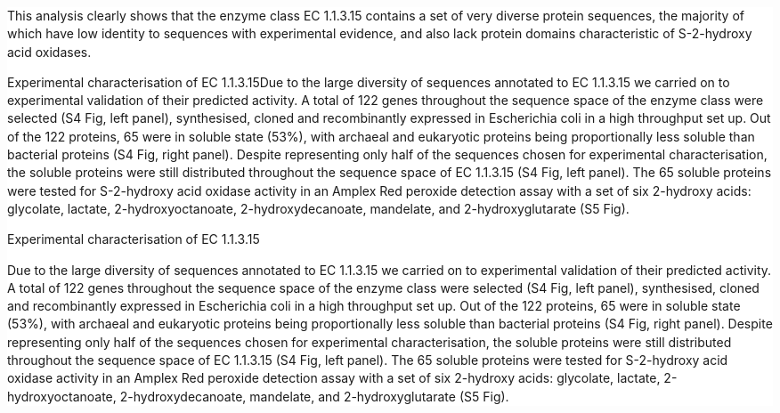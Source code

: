 This analysis clearly shows that the enzyme class EC 1.1.3.15 contains a set of very diverse protein sequences, the majority of which have low identity to sequences with experimental evidence, and also lack protein domains characteristic of S-2-hydroxy acid oxidases.

Experimental characterisation of EC 1.1.3.15Due to the large diversity of sequences annotated to EC 1.1.3.15 we carried on to experimental validation of their predicted activity. A total of 122 genes throughout the sequence space of the enzyme class were selected (S4 Fig, left panel), synthesised, cloned and recombinantly expressed in Escherichia coli in a high throughput set up. Out of the 122 proteins, 65 were in soluble state (53%), with archaeal and eukaryotic proteins being proportionally less soluble than bacterial proteins (S4 Fig, right panel). Despite representing only half of the sequences chosen for experimental characterisation, the soluble proteins were still distributed throughout the sequence space of EC 1.1.3.15 (S4 Fig, left panel). The 65 soluble proteins were tested for S-2-hydroxy acid oxidase activity in an Amplex Red peroxide detection assay with a set of six 2-hydroxy acids: glycolate, lactate, 2-hydroxyoctanoate, 2-hydroxydecanoate, mandelate, and 2-hydroxyglutarate (S5 Fig).

Experimental characterisation of EC 1.1.3.15

Due to the large diversity of sequences annotated to EC 1.1.3.15 we carried on to experimental validation of their predicted activity. A total of 122 genes throughout the sequence space of the enzyme class were selected (S4 Fig, left panel), synthesised, cloned and recombinantly expressed in Escherichia coli in a high throughput set up. Out of the 122 proteins, 65 were in soluble state (53%), with archaeal and eukaryotic proteins being proportionally less soluble than bacterial proteins (S4 Fig, right panel). Despite representing only half of the sequences chosen for experimental characterisation, the soluble proteins were still distributed throughout the sequence space of EC 1.1.3.15 (S4 Fig, left panel). The 65 soluble proteins were tested for S-2-hydroxy acid oxidase activity in an Amplex Red peroxide detection assay with a set of six 2-hydroxy acids: glycolate, lactate, 2-hydroxyoctanoate, 2-hydroxydecanoate, mandelate, and 2-hydroxyglutarate (S5 Fig).
